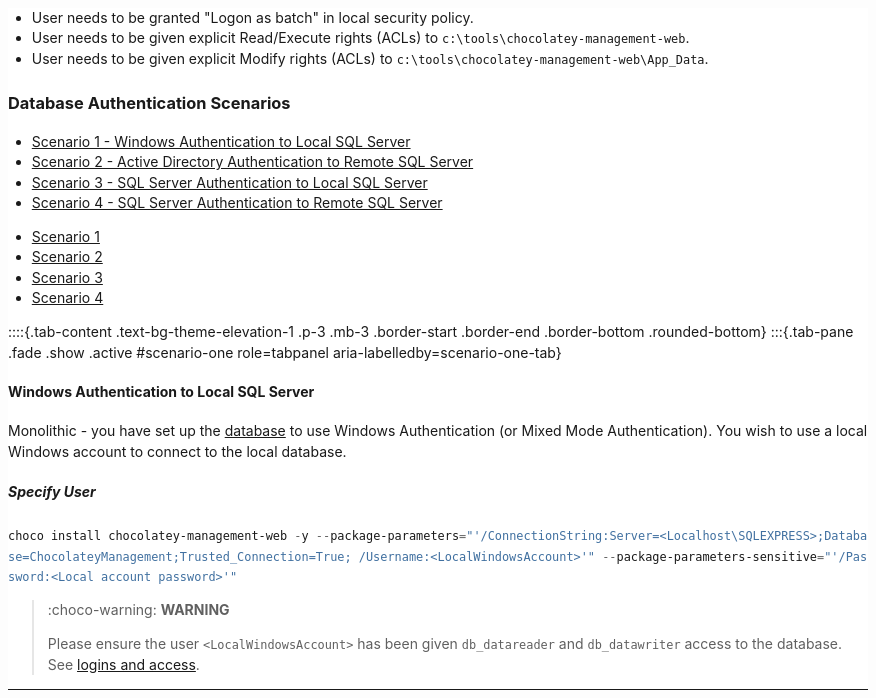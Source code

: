 * User needs to be granted "Logon as batch" in local security policy.
* User needs to be given explicit Read/Execute rights (ACLs) to `c:\tools\chocolatey-management-web`.
* User needs to be given explicit Modify rights (ACLs) to `c:\tools\chocolatey-management-web\App_Data`.

### Database Authentication Scenarios

* [Scenario 1 - Windows Authentication to Local SQL Server](xref:ccm-website#scenario-one)
* [Scenario 2 - Active Directory Authentication to Remote SQL Server](xref:ccm-website#scenario-two)
* [Scenario 3 - SQL Server Authentication to Local SQL Server](xref:ccm-website#scenario-three)
* [Scenario 4 - SQL Server Authentication to Remote SQL Server](xref:ccm-website#scenario-four)

<ul class="nav nav-tabs" role="tablist">
    <li class="nav-item">
        <a class="nav-link active" id="scenario-one-tab" data-bs-toggle="tab" href="#scenario-one" role="tab" aria-controls="scenario-one" aria-selected="true">Scenario 1</a>
    </li>
    <li class="nav-item">
        <a class="nav-link" id="scenario-two-tab" data-bs-toggle="tab" href="#scenario-two" role="tab" aria-controls="scenario-two" aria-selected="false">Scenario 2</a>
    </li>
    <li class="nav-item">
        <a class="nav-link" id="scenario-three-tab" data-bs-toggle="tab" href="#scenario-three" role="tab" aria-controls="scenario-three" aria-selected="false">Scenario 3</a>
    </li>
    <li class="nav-item">
        <a class="nav-link" id="scenario-four-tab" data-bs-toggle="tab" href="#scenario-four" role="tab" aria-controls="scenario-four" aria-selected="false">Scenario 4</a>
    </li>
</ul>

::::{.tab-content .text-bg-theme-elevation-1 .p-3 .mb-3 .border-start .border-end .border-bottom .rounded-bottom}
:::{.tab-pane .fade .show .active #scenario-one role=tabpanel aria-labelledby=scenario-one-tab}

#### Windows Authentication to Local SQL Server

Monolithic - you have set up the [database](xref:ccm-database) to use Windows Authentication (or Mixed Mode Authentication). You wish to use a local Windows account to connect to the local database.

##### Specify User

```powershell
choco install chocolatey-management-web -y --package-parameters="'/ConnectionString:Server=<Localhost\SQLEXPRESS>;Database=ChocolateyManagement;Trusted_Connection=True; /Username:<LocalWindowsAccount>'" --package-parameters-sensitive="'/Password:<Local account password>'"
```

> :choco-warning: **WARNING**
>
> Please ensure the user `<LocalWindowsAccount>` has been given `db_datareader` and `db_datawriter` access to the database. See [logins and access](xref:ccm-database#step-2-set-up-sql-server-logins-and-access).

---